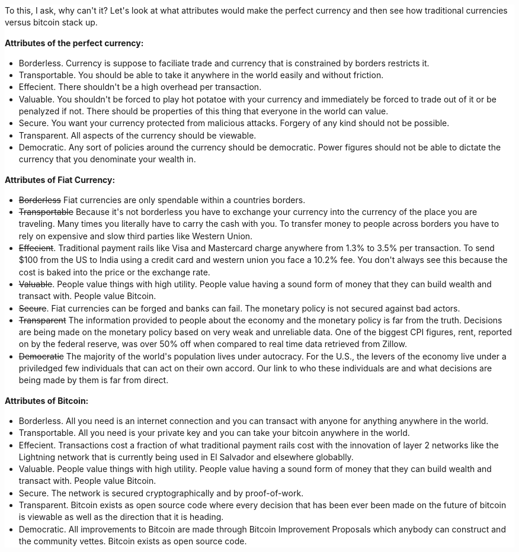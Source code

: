 To this, I ask, why can't it? Let's look at what attributes would make the perfect currency and then see how traditional currencies versus bitcoin stack up.

**Attributes of the perfect currency:**

- Borderless. Currency is suppose to faciliate trade and currency that is constrained by borders restricts it.
- Transportable. You should be able to take it anywhere in the world easily and without friction.
- Effecient. There shouldn't be a high overhead per transaction.
- Valuable. You shouldn't be forced to play hot potatoe with your currency and immediately be forced to trade out of it or be penalyzed if not. There should be properties of this thing that everyone in the world can value.
- Secure. You want your currency protected from malicious attacks. Forgery of any kind should not be possible.
- Transparent. All aspects of the currency should be viewable.
- Democratic. Any sort of policies around the currency should be democratic. Power figures should not be able to dictate the currency that you denominate your wealth in.

**Attributes of Fiat Currency:**

- ~~Borderless~~ Fiat currencies are only spendable within a countries borders.
- ~~Transportable~~ Because it's not borderless you have to exchange your currency into the currency of the place you are traveling. Many times you literally have to carry the cash with you. To transfer money to people across borders you have to rely on expensive and slow third parties like Western Union.
- ~~Effecient~~. Traditional payment rails like Visa and Mastercard charge anywhere from 1.3% to 3.5% per transaction. To send $100 from the US to India using a credit card and western union you face a 10.2% fee. You don't always see this because the cost is baked into the price or the exchange rate.
- ~~Valuable~~. People value things with high utility. People value having a sound form of money that they can build wealth and transact with. People value Bitcoin.
- ~~Secure~~. Fiat currencies can be forged and banks can fail. The monetary policy is not secured against bad actors.
- ~~Transparent~~ The information provided to people about the economy and the monetary policy is far from the truth. Decisions are being made on the monetary policy based on very weak and unreliable data. One of the biggest CPI figures, rent, reported on by the federal reserve, was over 50% off when compared to real time data retrieved from Zillow.
- ~~Democratic~~ The majority of the world's population lives under autocracy. For the U.S., the levers of the economy live under a priviledged few individuals that can act on their own accord. Our link to who these individuals are and what decisions are being made by them is far from direct.

**Attributes of Bitcoin:**

- Borderless. All you need is an internet connection and you can transact with anyone for anything anywhere in the world.
- Transportable. All you need is your private key and you can take your bitcoin anywhere in the world.
- Effecient. Transactions cost a fraction of what traditional payment rails cost with the innovation of layer 2 networks like the Lightning network that is currently being used in El Salvador and elsewhere globablly.
- Valuable. People value things with high utility. People value having a sound form of money that they can build wealth and transact with. People value Bitcoin.
- Secure. The network is secured cryptographically and by proof-of-work.
- Transparent. Bitcoin exists as open source code where every decision that has been ever been made on the future of bitcoin is viewable as well as the direction that it is heading.
- Democratic. All improvements to Bitcoin are made through Bitcoin Improvement Proposals which anybody can construct and the community vettes. Bitcoin exists as open source code.

